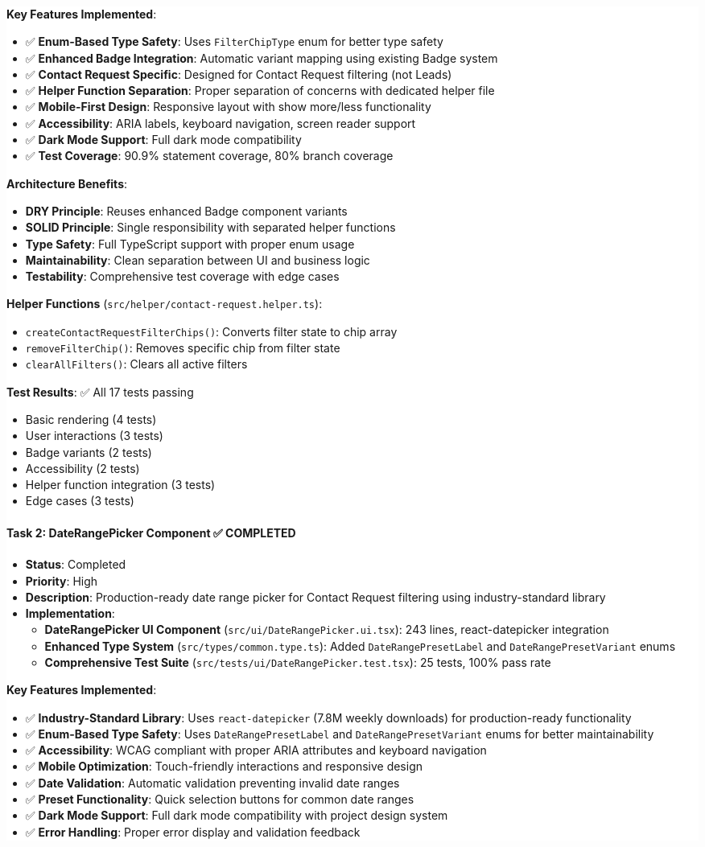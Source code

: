 **Key Features Implemented**:

- ✅ **Enum-Based Type Safety**: Uses `FilterChipType` enum for better type safety
- ✅ **Enhanced Badge Integration**: Automatic variant mapping using existing Badge system
- ✅ **Contact Request Specific**: Designed for Contact Request filtering (not Leads)
- ✅ **Helper Function Separation**: Proper separation of concerns with dedicated helper file
- ✅ **Mobile-First Design**: Responsive layout with show more/less functionality
- ✅ **Accessibility**: ARIA labels, keyboard navigation, screen reader support
- ✅ **Dark Mode Support**: Full dark mode compatibility
- ✅ **Test Coverage**: 90.9% statement coverage, 80% branch coverage

**Architecture Benefits**:

- **DRY Principle**: Reuses enhanced Badge component variants
- **SOLID Principle**: Single responsibility with separated helper functions
- **Type Safety**: Full TypeScript support with proper enum usage
- **Maintainability**: Clean separation between UI and business logic
- **Testability**: Comprehensive test coverage with edge cases

**Helper Functions** (`src/helper/contact-request.helper.ts`):

- `createContactRequestFilterChips()`: Converts filter state to chip array
- `removeFilterChip()`: Removes specific chip from filter state
- `clearAllFilters()`: Clears all active filters

**Test Results**: ✅ All 17 tests passing

- Basic rendering (4 tests)
- User interactions (3 tests)
- Badge variants (2 tests)
- Accessibility (2 tests)
- Helper function integration (3 tests)
- Edge cases (3 tests)

#### Task 2: DateRangePicker Component ✅ **COMPLETED**

- **Status**: Completed
- **Priority**: High
- **Description**: Production-ready date range picker for Contact Request filtering using industry-standard library
- **Implementation**:
  - **DateRangePicker UI Component** (`src/ui/DateRangePicker.ui.tsx`): 243 lines, react-datepicker integration
  - **Enhanced Type System** (`src/types/common.type.ts`): Added `DateRangePresetLabel` and `DateRangePresetVariant` enums
  - **Comprehensive Test Suite** (`src/tests/ui/DateRangePicker.test.tsx`): 25 tests, 100% pass rate

**Key Features Implemented**:

- ✅ **Industry-Standard Library**: Uses `react-datepicker` (7.8M weekly downloads) for production-ready functionality
- ✅ **Enum-Based Type Safety**: Uses `DateRangePresetLabel` and `DateRangePresetVariant` enums for better maintainability
- ✅ **Accessibility**: WCAG compliant with proper ARIA attributes and keyboard navigation
- ✅ **Mobile Optimization**: Touch-friendly interactions and responsive design
- ✅ **Date Validation**: Automatic validation preventing invalid date ranges
- ✅ **Preset Functionality**: Quick selection buttons for common date ranges
- ✅ **Dark Mode Support**: Full dark mode compatibility with project design system
- ✅ **Error Handling**: Proper error display and validation feedback
